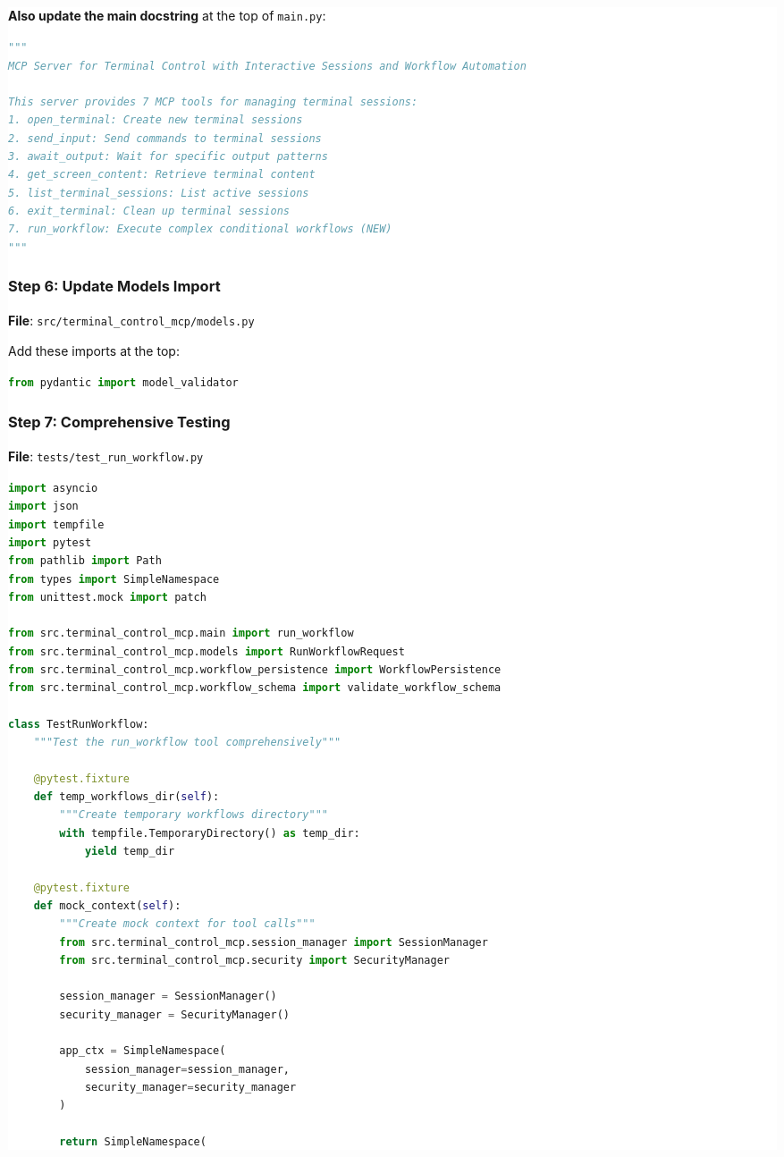 **Also update the main docstring** at the top of `main.py`:
```python
"""
MCP Server for Terminal Control with Interactive Sessions and Workflow Automation

This server provides 7 MCP tools for managing terminal sessions:
1. open_terminal: Create new terminal sessions
2. send_input: Send commands to terminal sessions  
3. await_output: Wait for specific output patterns
4. get_screen_content: Retrieve terminal content
5. list_terminal_sessions: List active sessions
6. exit_terminal: Clean up terminal sessions
7. run_workflow: Execute complex conditional workflows (NEW)
"""
```

### Step 6: Update Models Import
**File**: `src/terminal_control_mcp/models.py`

Add these imports at the top:
```python
from pydantic import model_validator
```

### Step 7: Comprehensive Testing
**File**: `tests/test_run_workflow.py`

```python
import asyncio
import json
import tempfile
import pytest
from pathlib import Path
from types import SimpleNamespace
from unittest.mock import patch

from src.terminal_control_mcp.main import run_workflow
from src.terminal_control_mcp.models import RunWorkflowRequest
from src.terminal_control_mcp.workflow_persistence import WorkflowPersistence
from src.terminal_control_mcp.workflow_schema import validate_workflow_schema

class TestRunWorkflow:
    """Test the run_workflow tool comprehensively"""
    
    @pytest.fixture
    def temp_workflows_dir(self):
        """Create temporary workflows directory"""
        with tempfile.TemporaryDirectory() as temp_dir:
            yield temp_dir
    
    @pytest.fixture  
    def mock_context(self):
        """Create mock context for tool calls"""
        from src.terminal_control_mcp.session_manager import SessionManager
        from src.terminal_control_mcp.security import SecurityManager
        
        session_manager = SessionManager()
        security_manager = SecurityManager()
        
        app_ctx = SimpleNamespace(
            session_manager=session_manager,
            security_manager=security_manager
        )
        
        return SimpleNamespace(
```